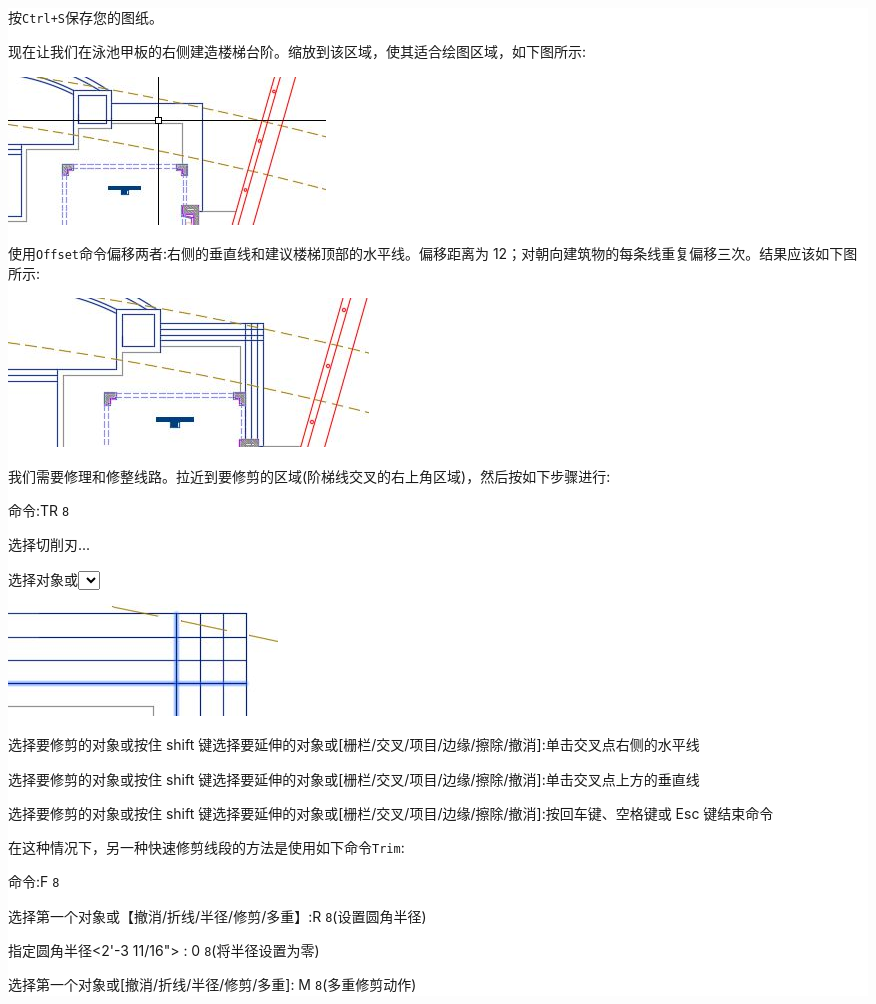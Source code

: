 按`Ctrl+S`保存您的图纸。

现在让我们在泳池甲板的右侧建造楼梯台阶。缩放到该区域，使其适合绘图区域，如下图所示:

![](img/00149.jpeg)

使用`Offset`命令偏移两者:右侧的垂直线和建议楼梯顶部的水平线。偏移距离为 12；对朝向建筑物的每条线重复偏移三次。结果应该如下图所示:

![](img/00150.jpeg)

我们需要修理和修整线路。拉近到要修剪的区域(阶梯线交叉的右上角区域)，然后按如下步骤进行:

命令:TR `8`

选择切削刃...

选择对象或<select all="">:如下图选择两个步骤线，然后按回车键</select>

![](img/00151.jpeg)

选择要修剪的对象或按住 shift 键选择要延伸的对象或[栅栏/交叉/项目/边缘/擦除/撤消]:单击交叉点右侧的水平线

选择要修剪的对象或按住 shift 键选择要延伸的对象或[栅栏/交叉/项目/边缘/擦除/撤消]:单击交叉点上方的垂直线

选择要修剪的对象或按住 shift 键选择要延伸的对象或[栅栏/交叉/项目/边缘/擦除/撤消]:按回车键、空格键或 Esc 键结束命令

在这种情况下，另一种快速修剪线段的方法是使用如下命令`Trim`:

命令:F `8`

选择第一个对象或【撤消/折线/半径/修剪/多重】:R `8`(设置圆角半径)

指定圆角半径<2'-3 11/16"> : 0 `8`(将半径设置为零)

选择第一个对象或[撤消/折线/半径/修剪/多重]: M `8`(多重修剪动作)
